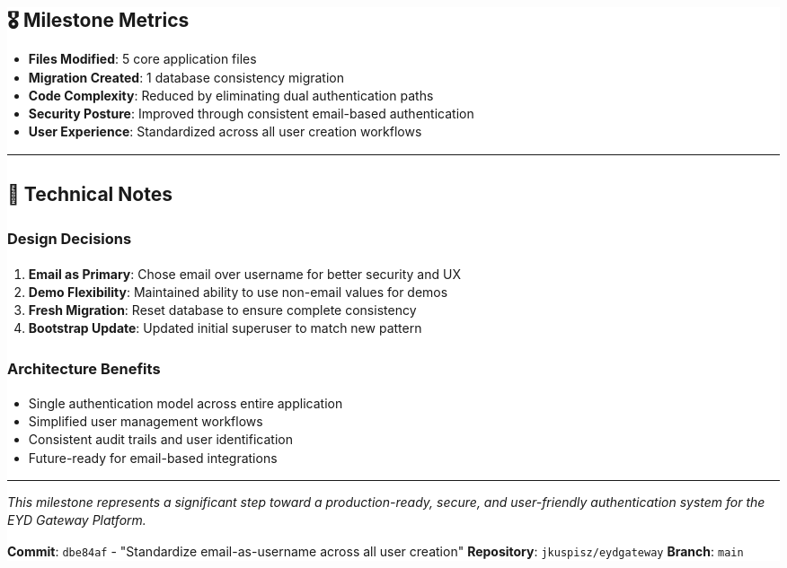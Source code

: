 
## 🎖️ **Milestone Metrics**

- **Files Modified**: 5 core application files
- **Migration Created**: 1 database consistency migration
- **Code Complexity**: Reduced by eliminating dual authentication paths
- **Security Posture**: Improved through consistent email-based authentication
- **User Experience**: Standardized across all user creation workflows

---

## 📝 **Technical Notes**

### **Design Decisions**
1. **Email as Primary**: Chose email over username for better security and UX
2. **Demo Flexibility**: Maintained ability to use non-email values for demos
3. **Fresh Migration**: Reset database to ensure complete consistency
4. **Bootstrap Update**: Updated initial superuser to match new pattern

### **Architecture Benefits**
- Single authentication model across entire application
- Simplified user management workflows
- Consistent audit trails and user identification
- Future-ready for email-based integrations

---

*This milestone represents a significant step toward a production-ready, secure, and user-friendly authentication system for the EYD Gateway Platform.*

**Commit**: `dbe84af` - "Standardize email-as-username across all user creation"
**Repository**: `jkuspisz/eydgateway`
**Branch**: `main`
